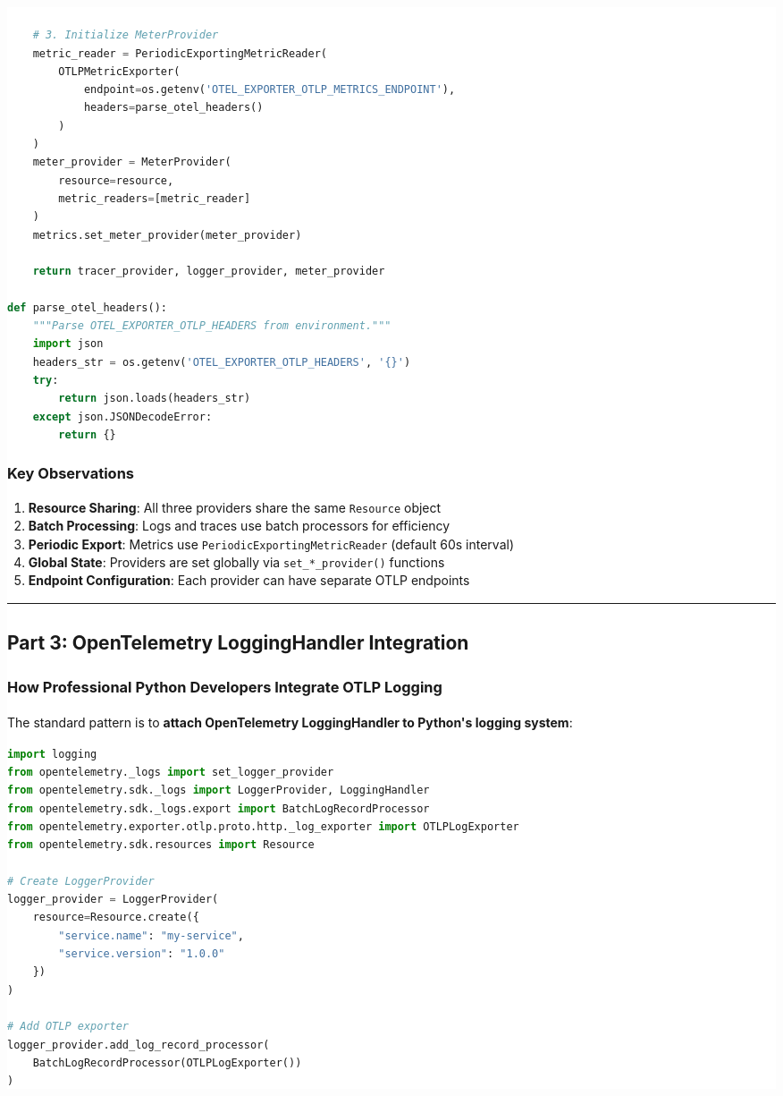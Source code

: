 ```python

    # 3. Initialize MeterProvider
    metric_reader = PeriodicExportingMetricReader(
        OTLPMetricExporter(
            endpoint=os.getenv('OTEL_EXPORTER_OTLP_METRICS_ENDPOINT'),
            headers=parse_otel_headers()
        )
    )
    meter_provider = MeterProvider(
        resource=resource,
        metric_readers=[metric_reader]
    )
    metrics.set_meter_provider(meter_provider)

    return tracer_provider, logger_provider, meter_provider

def parse_otel_headers():
    """Parse OTEL_EXPORTER_OTLP_HEADERS from environment."""
    import json
    headers_str = os.getenv('OTEL_EXPORTER_OTLP_HEADERS', '{}')
    try:
        return json.loads(headers_str)
    except json.JSONDecodeError:
        return {}
```

### Key Observations

1. **Resource Sharing**: All three providers share the same `Resource` object
2. **Batch Processing**: Logs and traces use batch processors for efficiency
3. **Periodic Export**: Metrics use `PeriodicExportingMetricReader` (default 60s interval)
4. **Global State**: Providers are set globally via `set_*_provider()` functions
5. **Endpoint Configuration**: Each provider can have separate OTLP endpoints

---

## Part 3: OpenTelemetry LoggingHandler Integration

### How Professional Python Developers Integrate OTLP Logging

The standard pattern is to **attach OpenTelemetry LoggingHandler to Python's logging system**:

```python
import logging
from opentelemetry._logs import set_logger_provider
from opentelemetry.sdk._logs import LoggerProvider, LoggingHandler
from opentelemetry.sdk._logs.export import BatchLogRecordProcessor
from opentelemetry.exporter.otlp.proto.http._log_exporter import OTLPLogExporter
from opentelemetry.sdk.resources import Resource

# Create LoggerProvider
logger_provider = LoggerProvider(
    resource=Resource.create({
        "service.name": "my-service",
        "service.version": "1.0.0"
    })
)

# Add OTLP exporter
logger_provider.add_log_record_processor(
    BatchLogRecordProcessor(OTLPLogExporter())
)

```
